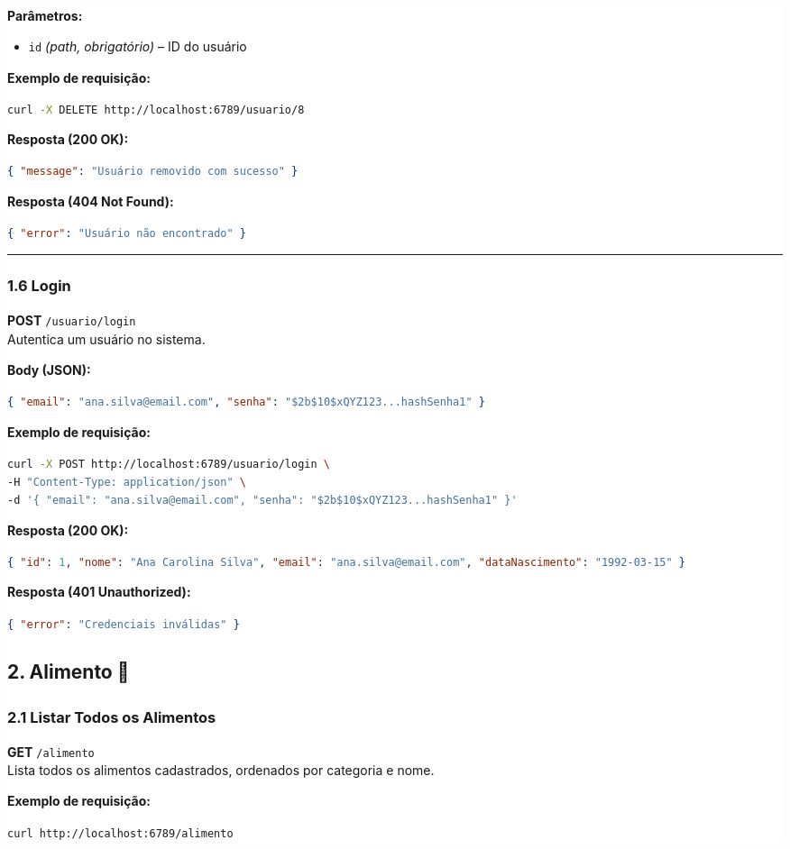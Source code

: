 **Parâmetros:**
- `id` *(path, obrigatório)* – ID do usuário

**Exemplo de requisição:**
```bash
curl -X DELETE http://localhost:6789/usuario/8
```

**Resposta (200 OK):**
```json
{ "message": "Usuário removido com sucesso" }
```

**Resposta (404 Not Found):**
```json
{ "error": "Usuário não encontrado" }
```

---

### 1.6 Login
**POST** `/usuario/login`  
Autentica um usuário no sistema.

**Body (JSON):**
```json
{ "email": "ana.silva@email.com", "senha": "$2b$10$xQYZ123...hashSenha1" }
```

**Exemplo de requisição:**
```bash
curl -X POST http://localhost:6789/usuario/login \
-H "Content-Type: application/json" \
-d '{ "email": "ana.silva@email.com", "senha": "$2b$10$xQYZ123...hashSenha1" }'
```

**Resposta (200 OK):**
```json
{ "id": 1, "nome": "Ana Carolina Silva", "email": "ana.silva@email.com", "dataNascimento": "1992-03-15" }
```

**Resposta (401 Unauthorized):**
```json
{ "error": "Credenciais inválidas" }
```


## 2. Alimento 🍎

### 2.1 Listar Todos os Alimentos
**GET** `/alimento`  
Lista todos os alimentos cadastrados, ordenados por categoria e nome.

**Exemplo de requisição:**
```bash
curl http://localhost:6789/alimento
```
